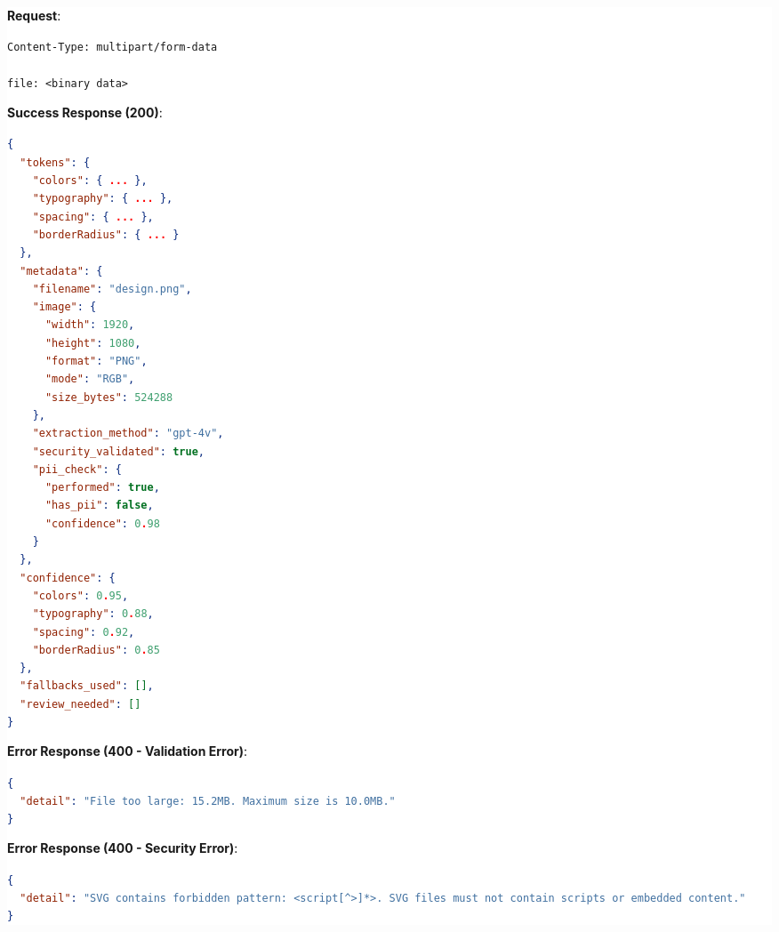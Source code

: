 **Request**:
```
Content-Type: multipart/form-data

file: <binary data>
```

**Success Response (200)**:
```json
{
  "tokens": {
    "colors": { ... },
    "typography": { ... },
    "spacing": { ... },
    "borderRadius": { ... }
  },
  "metadata": {
    "filename": "design.png",
    "image": {
      "width": 1920,
      "height": 1080,
      "format": "PNG",
      "mode": "RGB",
      "size_bytes": 524288
    },
    "extraction_method": "gpt-4v",
    "security_validated": true,
    "pii_check": {
      "performed": true,
      "has_pii": false,
      "confidence": 0.98
    }
  },
  "confidence": {
    "colors": 0.95,
    "typography": 0.88,
    "spacing": 0.92,
    "borderRadius": 0.85
  },
  "fallbacks_used": [],
  "review_needed": []
}
```

**Error Response (400 - Validation Error)**:
```json
{
  "detail": "File too large: 15.2MB. Maximum size is 10.0MB."
}
```

**Error Response (400 - Security Error)**:
```json
{
  "detail": "SVG contains forbidden pattern: <script[^>]*>. SVG files must not contain scripts or embedded content."
}
```
